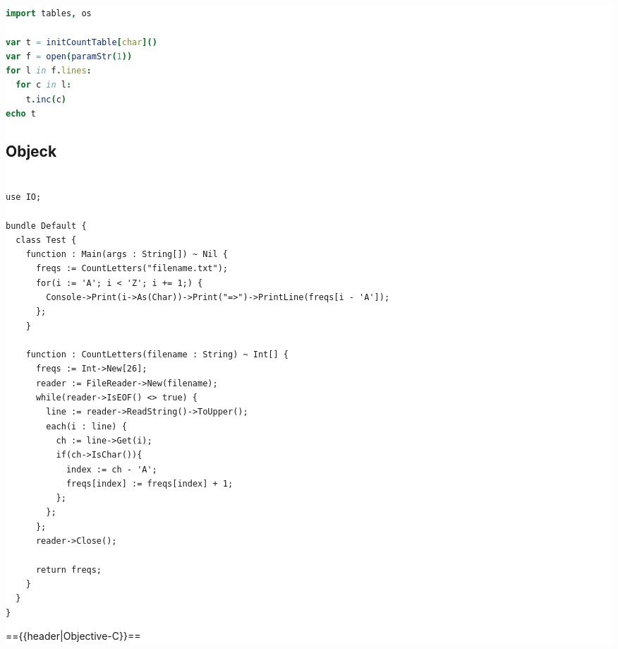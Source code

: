 
```nim
import tables, os

var t = initCountTable[char]()
var f = open(paramStr(1))
for l in f.lines:
  for c in l:
    t.inc(c)
echo t
```



## Objeck


```objeck

use IO;

bundle Default {
  class Test {
    function : Main(args : String[]) ~ Nil {
      freqs := CountLetters("filename.txt");
      for(i := 'A'; i < 'Z'; i += 1;) {
        Console->Print(i->As(Char))->Print("=>")->PrintLine(freqs[i - 'A']);
      };
    }

    function : CountLetters(filename : String) ~ Int[] {
      freqs := Int->New[26];
      reader := FileReader->New(filename);
      while(reader->IsEOF() <> true) {
        line := reader->ReadString()->ToUpper();
        each(i : line) {
          ch := line->Get(i);
          if(ch->IsChar()){
            index := ch - 'A';
            freqs[index] := freqs[index] + 1;
          };
        };
      };
      reader->Close();

      return freqs;
    }
  }
}

```


=={{header|Objective-C}}==
